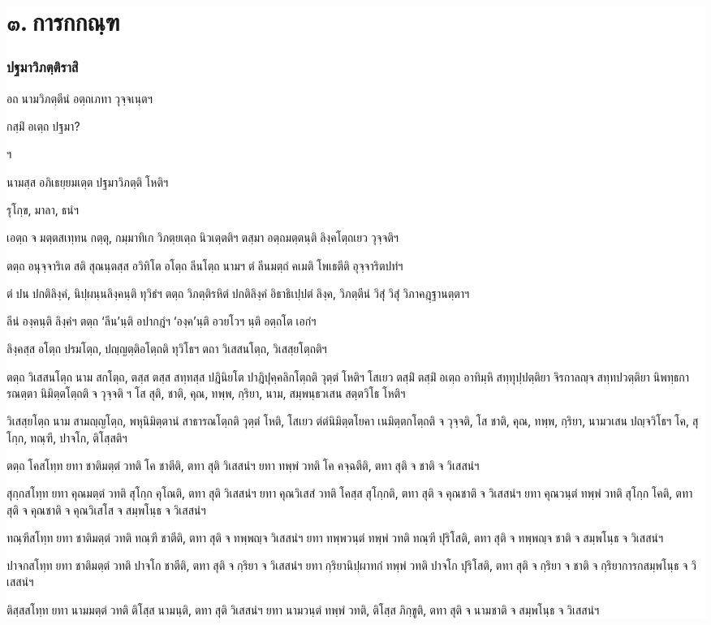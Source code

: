 <h1>๓. การกกณฺฑ</h1>
<h3>ปฐมาวิภตฺติราสิ</h3>
<p>อถ นามวิภตฺตีนํ อตฺถเภทา วุจฺจเนฺตฯ</p>


<p>กสฺมิํ อเตฺถ ปฐมา?</p>


<p>  ฯ</p>


<p>นามสฺส อภิเธยฺยมเตฺต ปฐมาวิภตฺติ โหติฯ</p>


<p>รุโกฺข, มาลา, ธนํฯ</p>


<p>เอตฺถ จ มตฺตสเทฺทน กตฺตุ, กมฺมาทิเก วิภตฺยเตฺถ นิวเตฺตติฯ ตสฺมา อตฺถมตฺตนฺติ ลิงฺคโตฺถเยว วุจฺจติฯ</p>


<p>ตตฺถ อนุจฺจาริเต สติ สุณนฺตสฺส อวิทิโต อโตฺถ ลีนโตฺถ นามฯ ตํ ลีนมตฺถํ คเมติ โพเธตีติ  อุจฺจาริตปทํฯ</p>


<p>ตํ ปน ปกติลิงฺคํ, นิปฺผนฺนลิงฺคนฺติ ทุวิธํฯ ตตฺถ วิภตฺติรหิตํ ปกติลิงฺคํ อิธาธิเปฺปตํ ลิงฺค, วิภตฺตีนํ วิสุํ วิสุํ วิภาคฎฺฐานตฺตาฯ</p>


<p>ลีนํ องฺคนฺติ ลิงฺคํฯ ตตฺถ ‘ลีน’นฺติ อปากฎํฯ ‘องฺค’นฺติ อวยโวฯ นฺติ อตฺถโต เอกํฯ</p>


<p>ลิงฺคสฺส อโตฺถ ปรมโตฺถ, ปญฺญตฺติอโตฺถติ ทุวิโธฯ ตถา วิเสสนโตฺถ, วิเสสฺยโตฺถติฯ</p>


<p>ตตฺถ วิเสสนโตฺถ นาม สกโตฺถ, ตสฺส ตสฺส สทฺทสฺส ปฎินิยโต ปาฎิปุคฺคลิกโตฺถติ วุตฺตํ โหติฯ โสเยว ตสฺมิํ ตสฺมิํ อเตฺถ อาทิมฺหิ สทฺทุปฺปตฺติยา จิรกาลญฺจ สทฺทปวตฺติยา นิพทฺธการณตฺตา นิมิตฺตโตฺถติ จ วุจฺจติ ฯ โส สุติ, ชาติ, คุณ, ทพฺพ, กฺริยา, นาม, สมฺพนฺธวเสน สตฺตวิโธ โหติฯ</p>


<p>วิเสสฺยโตฺถ นาม สามญฺญโตฺถ, พหุนิมิตฺตานํ สาธารณโตฺถติ วุตฺตํ โหติ, โสเยว ตํตํนิมิตฺตโยคา เนมิตฺตกโตฺถติ จ วุจฺจติ, โส ชาติ, คุณ, ทพฺพ, กฺริยา, นามวเสน ปญฺจวิโธฯ โค, สุโกฺก, ทณฺฑี, ปาจโก, ติโสฺสติฯ</p>


<p>ตตฺถ โคสโทฺท ยทา ชาติมตฺตํ วทติ โค ชาตีติ, ตทา สุติ วิเสสนํฯ ยทา ทพฺพํ วทติ โค คจฺฉตีติ, ตทา สุติ จ ชาติ จ วิเสสนํฯ</p>


<p>สุกฺกสโทฺท ยทา คุณมตฺตํ วทติ สุโกฺก คุโณติ, ตทา สุติ วิเสสนํฯ ยทา คุณวิเสสํ วทติ โคสฺส สุโกฺกติ, ตทา สุติ จ คุณชาติ จ วิเสสนํฯ ยทา คุณวนฺตํ ทพฺพํ วทติ สุโกฺก โคติ, ตทา สุติ จ คุณชาติ จ คุณวิเสโส จ สมฺพโนฺธ จ วิเสสนํฯ</p>


<p>ทณฺฑีสโทฺท ยทา ชาติมตฺตํ วทติ ทณฺฑี ชาตีติ, ตทา สุติ จ ทพฺพญฺจ วิเสสนํฯ ยทา ทพฺพวนฺตํ ทพฺพํ วทติ ทณฺฑี ปุริโสติ, ตทา สุติ จ ทพฺพญฺจ ชาติ จ สมฺพโนฺธ จ วิเสสนํฯ</p>


<p>ปาจกสโทฺท ยทา ชาติมตฺตํ วทติ ปาจโก ชาตีติ, ตทา สุติ จ กฺริยา จ วิเสสนํฯ ยทา กฺริยานิปฺผาทกํ ทพฺพํ วทติ ปาจโก ปุริโสติ, ตทา สุติ จ กฺริยา จ ชาติ จ กฺริยาการกสมฺพโนฺธ จ วิเสสนํฯ</p>


<p>ติสฺสสโทฺท ยทา นามมตฺตํ วทติ ติโสฺส นามนฺติ, ตทา สุติ วิเสสนํฯ ยทา นามวนฺตํ ทพฺพํ วทติ, ติโสฺส ภิกฺขูติ, ตทา สุติ จ นามชาติ จ สมฺพโนฺธ จ วิเสสนํฯ</p>

